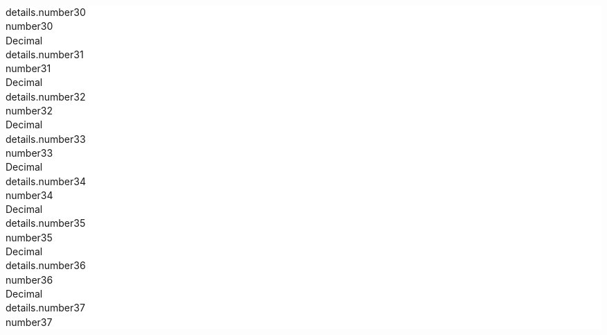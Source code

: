 </div>

<div class="row searchable" id="details.number30">
<div class="cell" data-label="Property">details.number30</div>
<div class="cell" data-label="Column">number30</div>
<div class="cell" data-label="Arabic"></div>
<div class="cell" data-label="English"></div>
<div class="cell" data-label="Type">Decimal</div>

</div>

<div class="row searchable" id="details.number31">
<div class="cell" data-label="Property">details.number31</div>
<div class="cell" data-label="Column">number31</div>
<div class="cell" data-label="Arabic"></div>
<div class="cell" data-label="English"></div>
<div class="cell" data-label="Type">Decimal</div>

</div>

<div class="row searchable" id="details.number32">
<div class="cell" data-label="Property">details.number32</div>
<div class="cell" data-label="Column">number32</div>
<div class="cell" data-label="Arabic"></div>
<div class="cell" data-label="English"></div>
<div class="cell" data-label="Type">Decimal</div>

</div>

<div class="row searchable" id="details.number33">
<div class="cell" data-label="Property">details.number33</div>
<div class="cell" data-label="Column">number33</div>
<div class="cell" data-label="Arabic"></div>
<div class="cell" data-label="English"></div>
<div class="cell" data-label="Type">Decimal</div>

</div>

<div class="row searchable" id="details.number34">
<div class="cell" data-label="Property">details.number34</div>
<div class="cell" data-label="Column">number34</div>
<div class="cell" data-label="Arabic"></div>
<div class="cell" data-label="English"></div>
<div class="cell" data-label="Type">Decimal</div>

</div>

<div class="row searchable" id="details.number35">
<div class="cell" data-label="Property">details.number35</div>
<div class="cell" data-label="Column">number35</div>
<div class="cell" data-label="Arabic"></div>
<div class="cell" data-label="English"></div>
<div class="cell" data-label="Type">Decimal</div>

</div>

<div class="row searchable" id="details.number36">
<div class="cell" data-label="Property">details.number36</div>
<div class="cell" data-label="Column">number36</div>
<div class="cell" data-label="Arabic"></div>
<div class="cell" data-label="English"></div>
<div class="cell" data-label="Type">Decimal</div>

</div>

<div class="row searchable" id="details.number37">
<div class="cell" data-label="Property">details.number37</div>
<div class="cell" data-label="Column">number37</div>
<div class="cell" data-label="Arabic"></div>
<div class="cell" data-label="English"></div>
